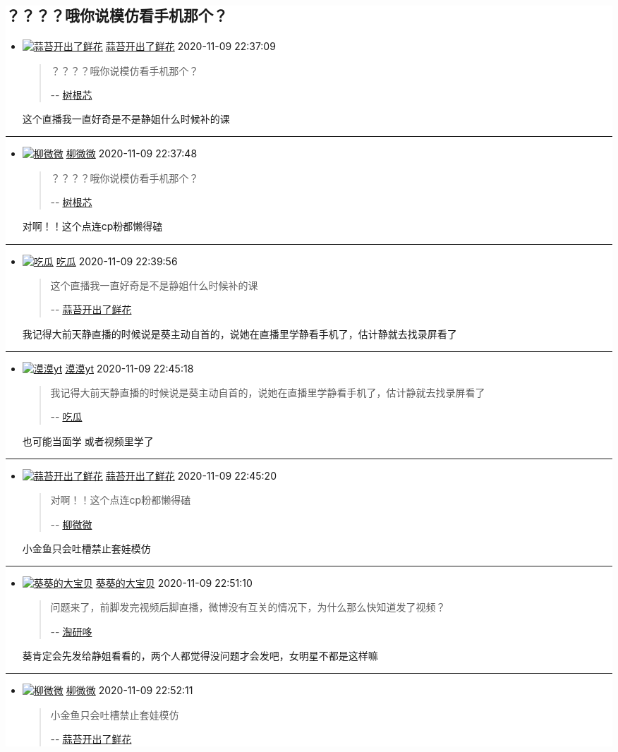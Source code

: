   ？？？？哦你说模仿看手机那个？  
---
* [![蒜苔开出了鲜花](../../image/icon/u26765466-1.jpg)](https://www.douban.com/people/26765466/)    [蒜苔开出了鲜花](https://www.douban.com/people/26765466/)    2020-11-09 22:37:09  
  >？？？？哦你说模仿看手机那个？  
  >
  >-- [树根芯](https://www.douban.com/people/150517926/)  
  
  这个直播我一直好奇是不是静姐什么时候补的课  
---
* [![柳微微](../../image/icon/u149620484-5.jpg)](https://www.douban.com/people/149620484/)    [柳微微](https://www.douban.com/people/149620484/)    2020-11-09 22:37:48  
  >？？？？哦你说模仿看手机那个？  
  >
  >-- [树根芯](https://www.douban.com/people/150517926/)  
  
  对啊！！这个点连cp粉都懒得磕  
---
* [![吃瓜](../../image/icon/u219893584-2.jpg)](https://www.douban.com/people/219893584/)    [吃瓜](https://www.douban.com/people/219893584/)    2020-11-09 22:39:56  
  >这个直播我一直好奇是不是静姐什么时候补的课  
  >
  >-- [蒜苔开出了鲜花](https://www.douban.com/people/26765466/)  
  
  我记得大前天静直播的时候说是葵主动自首的，说她在直播里学静看手机了，估计静就去找录屏看了  
---
* [![漠漠yt](../../image/icon/u223048792-1.jpg)](https://www.douban.com/people/223048792/)    [漠漠yt](https://www.douban.com/people/223048792/)    2020-11-09 22:45:18  
  >我记得大前天静直播的时候说是葵主动自首的，说她在直播里学静看手机了，估计静就去找录屏看了  
  >
  >-- [吃瓜](https://www.douban.com/people/219893584/)  
  
  也可能当面学 或者视频里学了  
---
* [![蒜苔开出了鲜花](../../image/icon/u26765466-1.jpg)](https://www.douban.com/people/26765466/)    [蒜苔开出了鲜花](https://www.douban.com/people/26765466/)    2020-11-09 22:45:20  
  >对啊！！这个点连cp粉都懒得磕  
  >
  >-- [柳微微](https://www.douban.com/people/149620484/)  
  
  小金鱼只会吐槽禁止套娃模仿  
---
* [![葵葵的大宝贝](../../image/icon/u196003397-1.jpg)](https://www.douban.com/people/196003397/)    [葵葵的大宝贝](https://www.douban.com/people/196003397/)    2020-11-09 22:51:10  
  >问题来了，前脚发完视频后脚直播，微博没有互关的情况下，为什么那么快知道发了视频？  
  >
  >-- [淘研哆](https://www.douban.com/people/3945945/)  
  
  葵肯定会先发给静姐看看的，两个人都觉得没问题才会发吧，女明星不都是这样嘛  
---
* [![柳微微](../../image/icon/u149620484-5.jpg)](https://www.douban.com/people/149620484/)    [柳微微](https://www.douban.com/people/149620484/)    2020-11-09 22:52:11  
  >小金鱼只会吐槽禁止套娃模仿  
  >
  >-- [蒜苔开出了鲜花](https://www.douban.com/people/26765466/)  
  